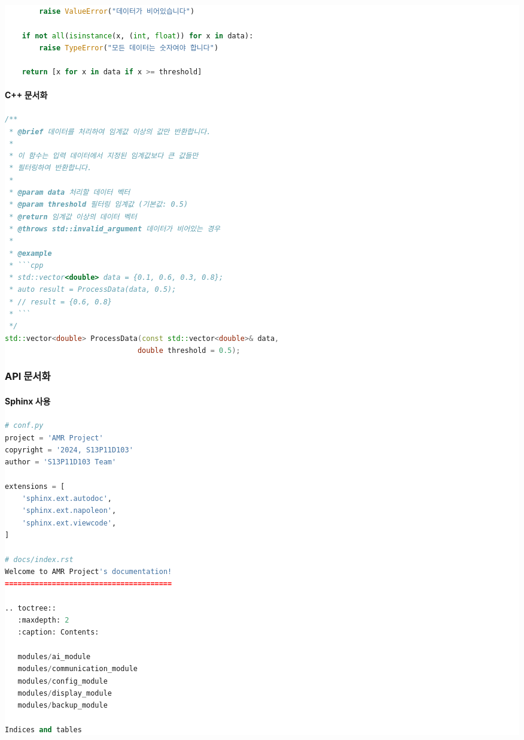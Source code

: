 ```python
        raise ValueError("데이터가 비어있습니다")

    if not all(isinstance(x, (int, float)) for x in data):
        raise TypeError("모든 데이터는 숫자여야 합니다")

    return [x for x in data if x >= threshold]
```

#### C++ 문서화

````cpp
/**
 * @brief 데이터를 처리하여 임계값 이상의 값만 반환합니다.
 *
 * 이 함수는 입력 데이터에서 지정된 임계값보다 큰 값들만
 * 필터링하여 반환합니다.
 *
 * @param data 처리할 데이터 벡터
 * @param threshold 필터링 임계값 (기본값: 0.5)
 * @return 임계값 이상의 데이터 벡터
 * @throws std::invalid_argument 데이터가 비어있는 경우
 *
 * @example
 * ```cpp
 * std::vector<double> data = {0.1, 0.6, 0.3, 0.8};
 * auto result = ProcessData(data, 0.5);
 * // result = {0.6, 0.8}
 * ```
 */
std::vector<double> ProcessData(const std::vector<double>& data,
                               double threshold = 0.5);
````

### API 문서화

#### Sphinx 사용

```python
# conf.py
project = 'AMR Project'
copyright = '2024, S13P11D103'
author = 'S13P11D103 Team'

extensions = [
    'sphinx.ext.autodoc',
    'sphinx.ext.napoleon',
    'sphinx.ext.viewcode',
]

# docs/index.rst
Welcome to AMR Project's documentation!
=======================================

.. toctree::
   :maxdepth: 2
   :caption: Contents:

   modules/ai_module
   modules/communication_module
   modules/config_module
   modules/display_module
   modules/backup_module

Indices and tables
```